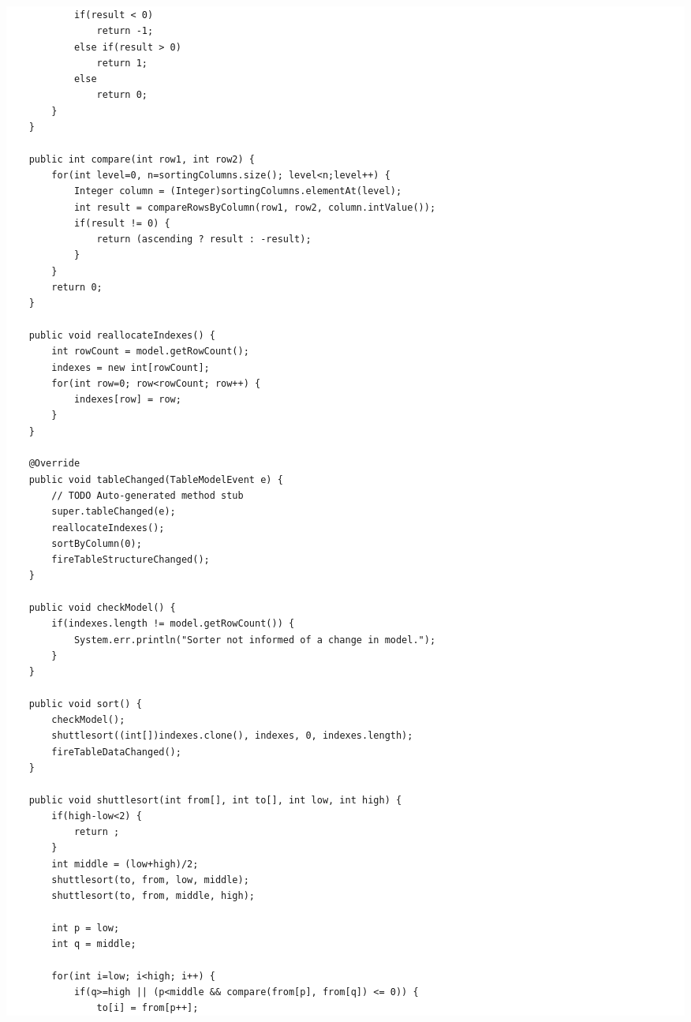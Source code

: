 ``` {.sourceCode .java}
            if(result < 0)
                return -1;
            else if(result > 0)
                return 1;
            else
                return 0;
        }
    }

    public int compare(int row1, int row2) {
        for(int level=0, n=sortingColumns.size(); level<n;level++) {
            Integer column = (Integer)sortingColumns.elementAt(level);
            int result = compareRowsByColumn(row1, row2, column.intValue());
            if(result != 0) {
                return (ascending ? result : -result);
            }
        }
        return 0;
    }

    public void reallocateIndexes() {
        int rowCount = model.getRowCount();
        indexes = new int[rowCount];
        for(int row=0; row<rowCount; row++) {
            indexes[row] = row;
        }
    }

    @Override
    public void tableChanged(TableModelEvent e) {
        // TODO Auto-generated method stub
        super.tableChanged(e);
        reallocateIndexes();
        sortByColumn(0);
        fireTableStructureChanged();
    }

    public void checkModel() {
        if(indexes.length != model.getRowCount()) {
            System.err.println("Sorter not informed of a change in model.");
        }
    }

    public void sort() {
        checkModel();
        shuttlesort((int[])indexes.clone(), indexes, 0, indexes.length);
        fireTableDataChanged();
    }

    public void shuttlesort(int from[], int to[], int low, int high) {
        if(high-low<2) {
            return ;
        }
        int middle = (low+high)/2;
        shuttlesort(to, from, low, middle);
        shuttlesort(to, from, middle, high);

        int p = low;
        int q = middle;

        for(int i=low; i<high; i++) {
            if(q>=high || (p<middle && compare(from[p], from[q]) <= 0)) {
                to[i] = from[p++];
```